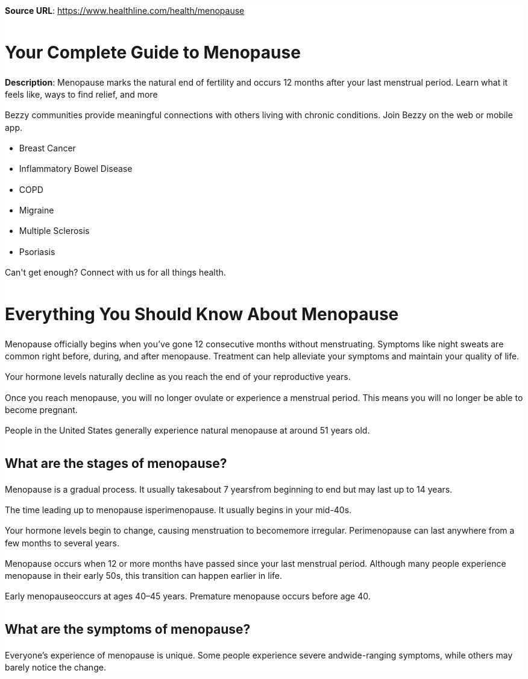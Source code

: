 **Source URL**: https://www.healthline.com/health/menopause


# Your Complete Guide to Menopause

**Description**: Menopause marks the natural end of fertility and occurs 12 months after your last menstrual period. Learn what it feels like, ways to find relief, and more


Bezzy communities provide meaningful connections with others living with chronic conditions. Join Bezzy on the web or mobile app.

* Breast Cancer

* Inflammatory Bowel Disease

* COPD

* Migraine

* Multiple Sclerosis

* Psoriasis

Can't get enough? Connect with us for all things health.

# Everything You Should Know About Menopause

Menopause officially begins when you’ve gone 12 consecutive months without menstruating. Symptoms like night sweats are common right before, during, and after menopause. Treatment can help alleviate your symptoms and maintain your quality of life.

Your hormone levels naturally decline as you reach the end of your reproductive years.

Once you reach menopause, you will no longer ovulate or experience a menstrual period. This means you will no longer be able to become pregnant.

People in the United States generally experience natural menopause at around 51 years old.

## What are the stages of menopause?

Menopause is a gradual process. It usually takesabout 7 yearsfrom beginning to end but may last up to 14 years.

The time leading up to menopause isperimenopause. It usually begins in your mid-40s.

Your hormone levels begin to change, causing menstruation to becomemore irregular. Perimenopause can last anywhere from a few months to several years.

Menopause occurs when 12 or more months have passed since your last menstrual period. Although many people experience menopause in their early 50s, this transition can happen earlier in life.

Early menopauseoccurs at ages 40–45 years. Premature menopause occurs before age 40.

## What are the symptoms of menopause?

Everyone’s experience of menopause is unique. Some people experience severe andwide-ranging symptoms, while others may barely notice the change.
